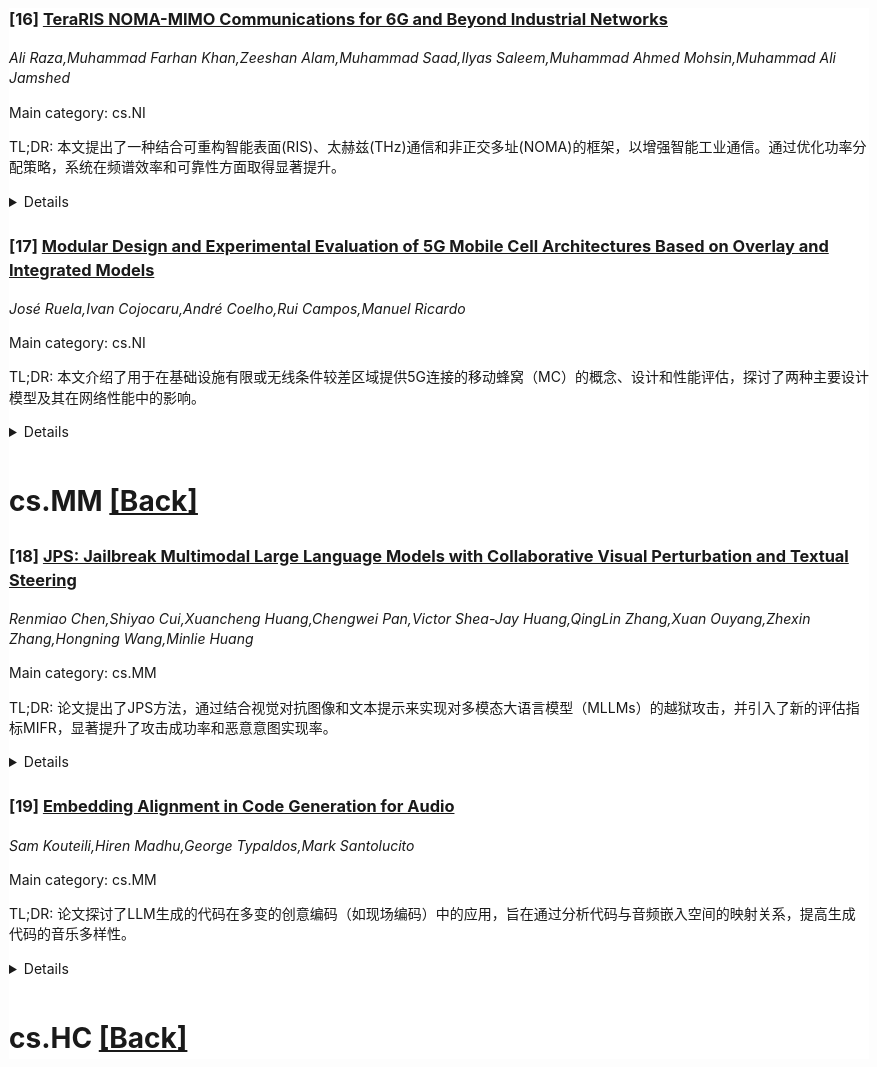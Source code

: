 ### [16] [TeraRIS NOMA-MIMO Communications for 6G and Beyond Industrial Networks](https://arxiv.org/abs/2508.05130)
*Ali Raza,Muhammad Farhan Khan,Zeeshan Alam,Muhammad Saad,Ilyas Saleem,Muhammad Ahmed Mohsin,Muhammad Ali Jamshed*

Main category: cs.NI

TL;DR: 本文提出了一种结合可重构智能表面(RIS)、太赫兹(THz)通信和非正交多址(NOMA)的框架，以增强智能工业通信。通过优化功率分配策略，系统在频谱效率和可靠性方面取得显著提升。


<details><summary>Details</summary></details>


### [17] [Modular Design and Experimental Evaluation of 5G Mobile Cell Architectures Based on Overlay and Integrated Models](https://arxiv.org/abs/2508.05249)
*José Ruela,Ivan Cojocaru,André Coelho,Rui Campos,Manuel Ricardo*

Main category: cs.NI

TL;DR: 本文介绍了用于在基础设施有限或无线条件较差区域提供5G连接的移动蜂窝（MC）的概念、设计和性能评估，探讨了两种主要设计模型及其在网络性能中的影响。


<details><summary>Details</summary></details>


<div id='cs.MM'></div>

# cs.MM [[Back]](#toc)

### [18] [JPS: Jailbreak Multimodal Large Language Models with Collaborative Visual Perturbation and Textual Steering](https://arxiv.org/abs/2508.05087)
*Renmiao Chen,Shiyao Cui,Xuancheng Huang,Chengwei Pan,Victor Shea-Jay Huang,QingLin Zhang,Xuan Ouyang,Zhexin Zhang,Hongning Wang,Minlie Huang*

Main category: cs.MM

TL;DR: 论文提出了JPS方法，通过结合视觉对抗图像和文本提示来实现对多模态大语言模型（MLLMs）的越狱攻击，并引入了新的评估指标MIFR，显著提升了攻击成功率和恶意意图实现率。


<details><summary>Details</summary></details>


### [19] [Embedding Alignment in Code Generation for Audio](https://arxiv.org/abs/2508.05473)
*Sam Kouteili,Hiren Madhu,George Typaldos,Mark Santolucito*

Main category: cs.MM

TL;DR: 论文探讨了LLM生成的代码在多变的创意编码（如现场编码）中的应用，旨在通过分析代码与音频嵌入空间的映射关系，提高生成代码的音乐多样性。


<details><summary>Details</summary></details>


<div id='cs.HC'></div>

# cs.HC [[Back]](#toc)
